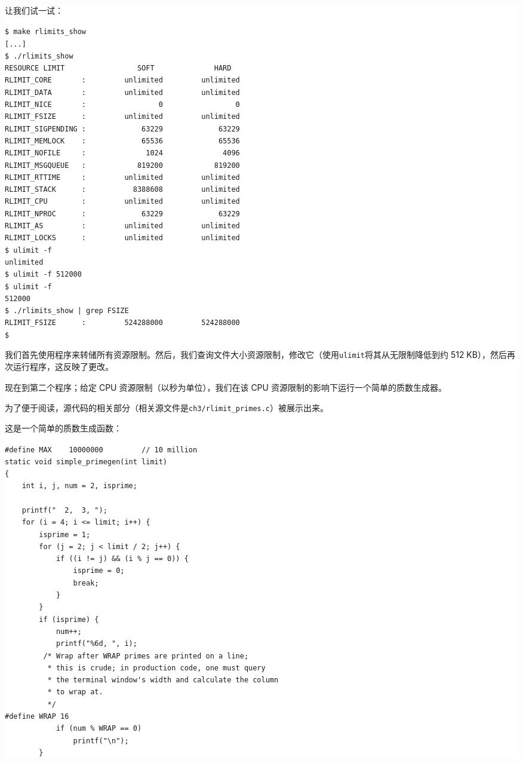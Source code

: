 
让我们试一试：

```
$ make rlimits_show
[...]
$ ./rlimits_show
RESOURCE LIMIT                 SOFT              HARD
RLIMIT_CORE       :         unlimited         unlimited
RLIMIT_DATA       :         unlimited         unlimited
RLIMIT_NICE       :                 0                 0
RLIMIT_FSIZE      :         unlimited         unlimited
RLIMIT_SIGPENDING :             63229             63229
RLIMIT_MEMLOCK    :             65536             65536
RLIMIT_NOFILE     :              1024              4096
RLIMIT_MSGQUEUE   :            819200            819200
RLIMIT_RTTIME     :         unlimited         unlimited
RLIMIT_STACK      :           8388608         unlimited
RLIMIT_CPU        :         unlimited         unlimited
RLIMIT_NPROC      :             63229             63229
RLIMIT_AS         :         unlimited         unlimited
RLIMIT_LOCKS      :         unlimited         unlimited
$ ulimit -f
unlimited
$ ulimit -f 512000
$ ulimit -f
512000
$ ./rlimits_show | grep FSIZE
RLIMIT_FSIZE      :         524288000         524288000
$ 
```

我们首先使用程序来转储所有资源限制。然后，我们查询文件大小资源限制，修改它（使用`ulimit`将其从无限制降低到约 512 KB），然后再次运行程序，这反映了更改。

现在到第二个程序；给定 CPU 资源限制（以秒为单位），我们在该 CPU 资源限制的影响下运行一个简单的质数生成器。

为了便于阅读，源代码的相关部分（相关源文件是`ch3/rlimit_primes.c`）被展示出来。

这是一个简单的质数生成函数：

```
#define MAX    10000000         // 10 million
static void simple_primegen(int limit)
{
    int i, j, num = 2, isprime;

    printf("  2,  3, ");
    for (i = 4; i <= limit; i++) {
        isprime = 1;
        for (j = 2; j < limit / 2; j++) {
            if ((i != j) && (i % j == 0)) {
                isprime = 0;
                break;
            }
        }
        if (isprime) {
            num++;
            printf("%6d, ", i);
         /* Wrap after WRAP primes are printed on a line;
          * this is crude; in production code, one must query
          * the terminal window's width and calculate the column
          * to wrap at.
          */
#define WRAP 16
            if (num % WRAP == 0)
                printf("\n");
        }
```